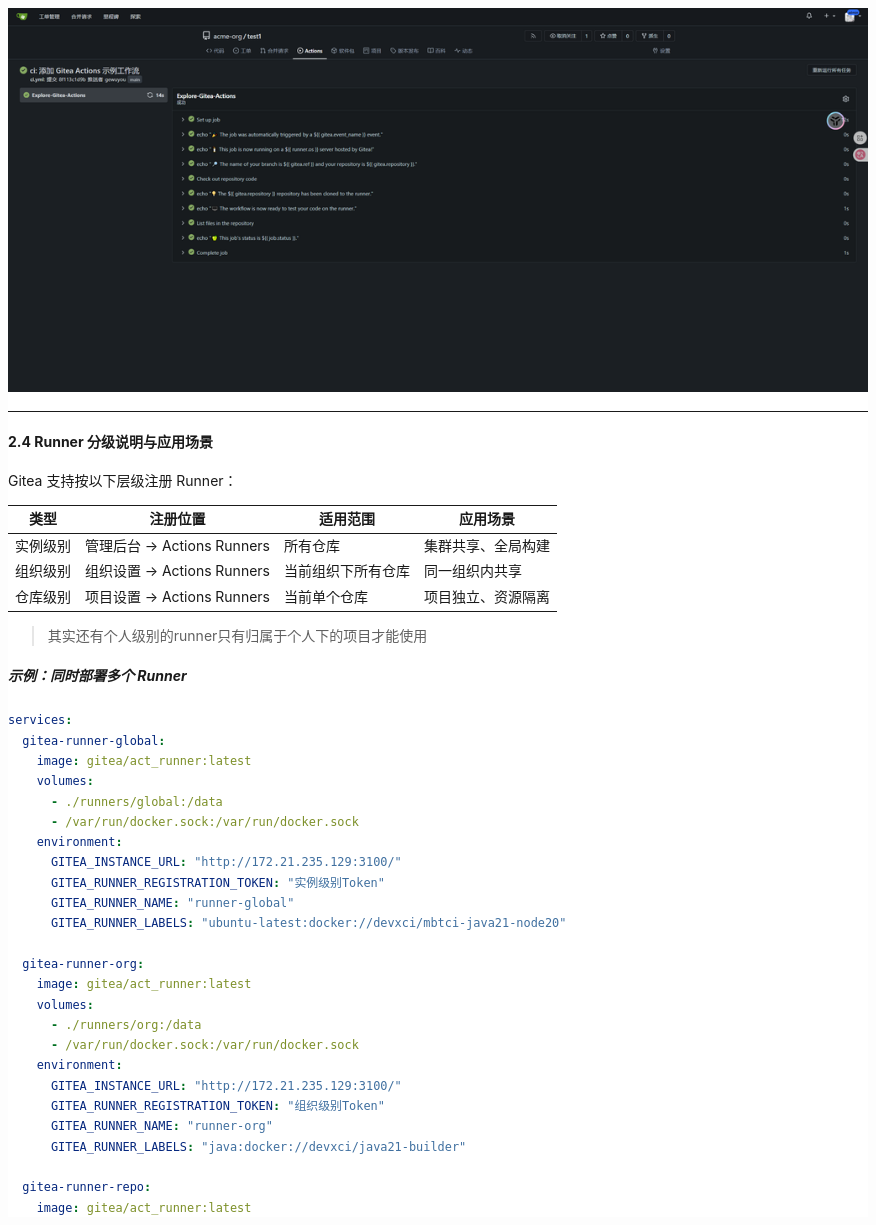 ![image-20250615143226159](assets/README/image-20250615143226159.png)

---

#### 2.4 Runner 分级说明与应用场景

Gitea 支持按以下层级注册 Runner：

| 类型     | 注册位置                   | 适用范围           | 应用场景           |
| -------- | -------------------------- | ------------------ | ------------------ |
| 实例级别 | 管理后台 → Actions Runners | 所有仓库           | 集群共享、全局构建 |
| 组织级别 | 组织设置 → Actions Runners | 当前组织下所有仓库 | 同一组织内共享     |
| 仓库级别 | 项目设置 → Actions Runners | 当前单个仓库       | 项目独立、资源隔离 |

> 其实还有个人级别的runner只有归属于个人下的项目才能使用

##### 示例：同时部署多个 Runner

```yaml
services:
  gitea-runner-global:
    image: gitea/act_runner:latest
    volumes:
      - ./runners/global:/data
      - /var/run/docker.sock:/var/run/docker.sock
    environment:
      GITEA_INSTANCE_URL: "http://172.21.235.129:3100/"
      GITEA_RUNNER_REGISTRATION_TOKEN: "实例级别Token"
      GITEA_RUNNER_NAME: "runner-global"
      GITEA_RUNNER_LABELS: "ubuntu-latest:docker://devxci/mbtci-java21-node20"

  gitea-runner-org:
    image: gitea/act_runner:latest
    volumes:
      - ./runners/org:/data
      - /var/run/docker.sock:/var/run/docker.sock
    environment:
      GITEA_INSTANCE_URL: "http://172.21.235.129:3100/"
      GITEA_RUNNER_REGISTRATION_TOKEN: "组织级别Token"
      GITEA_RUNNER_NAME: "runner-org"
      GITEA_RUNNER_LABELS: "java:docker://devxci/java21-builder"

  gitea-runner-repo:
    image: gitea/act_runner:latest
```